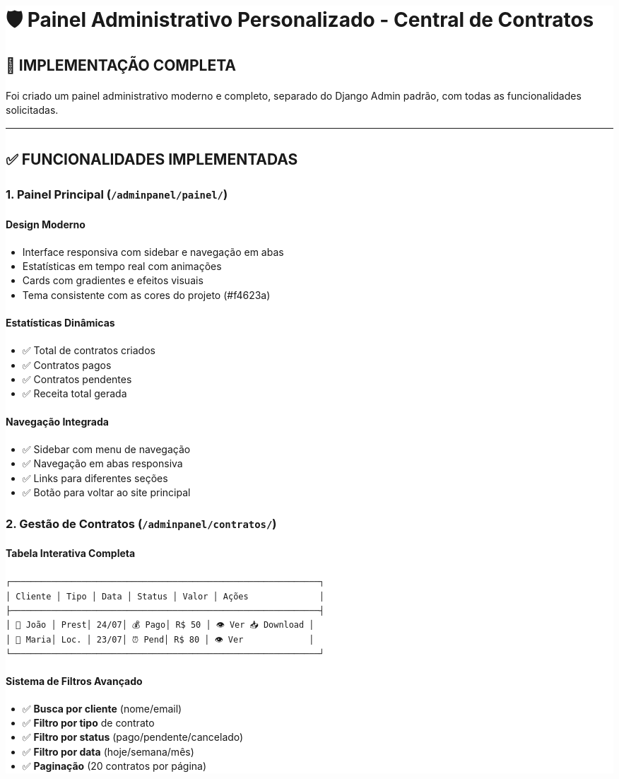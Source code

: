 # 🛡️ Painel Administrativo Personalizado - Central de Contratos

## 🎯 **IMPLEMENTAÇÃO COMPLETA**

Foi criado um painel administrativo moderno e completo, separado do Django Admin padrão, com todas as funcionalidades solicitadas.

---

## ✅ **FUNCIONALIDADES IMPLEMENTADAS**

### 1. **Painel Principal** (`/adminpanel/painel/`)

#### **Design Moderno**
- Interface responsiva com sidebar e navegação em abas
- Estatísticas em tempo real com animações
- Cards com gradientes e efeitos visuais
- Tema consistente com as cores do projeto (#f4623a)

#### **Estatísticas Dinâmicas**
- ✅ Total de contratos criados
- ✅ Contratos pagos
- ✅ Contratos pendentes  
- ✅ Receita total gerada

#### **Navegação Integrada**
- ✅ Sidebar com menu de navegação
- ✅ Navegação em abas responsiva
- ✅ Links para diferentes seções
- ✅ Botão para voltar ao site principal

### 2. **Gestão de Contratos** (`/adminpanel/contratos/`)

#### **Tabela Interativa Completa**
```
┌─────────────────────────────────────────────────────────────┐
│ Cliente │ Tipo │ Data │ Status │ Valor │ Ações              │
├─────────────────────────────────────────────────────────────┤
│ 👤 João │ Prest│ 24/07│ 💰 Pago│ R$ 50 │ 👁️ Ver 📥 Download │
│ 👤 Maria│ Loc. │ 23/07│ ⏰ Pend│ R$ 80 │ 👁️ Ver             │
└─────────────────────────────────────────────────────────────┘
```

#### **Sistema de Filtros Avançado**
- ✅ **Busca por cliente** (nome/email)
- ✅ **Filtro por tipo** de contrato
- ✅ **Filtro por status** (pago/pendente/cancelado)
- ✅ **Filtro por data** (hoje/semana/mês)
- ✅ **Paginação** (20 contratos por página)
